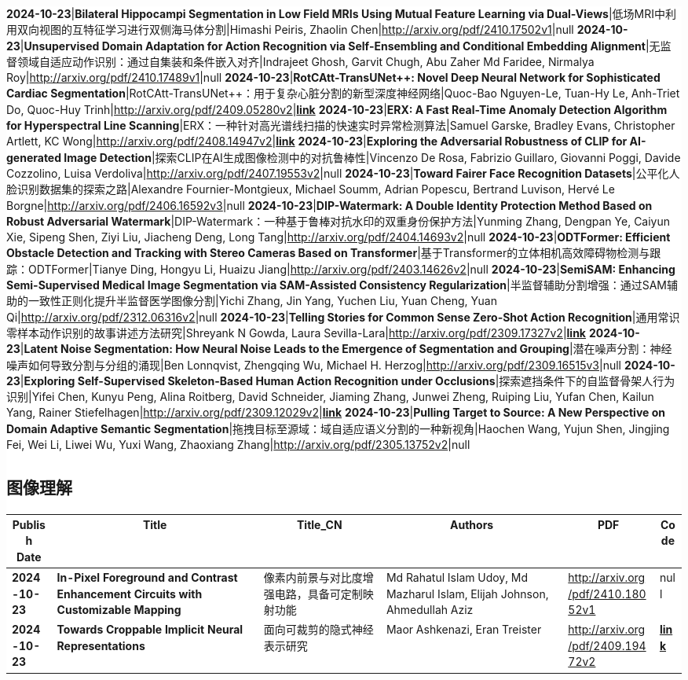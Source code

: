 **2024-10-23**|**Bilateral Hippocampi Segmentation in Low Field MRIs Using Mutual Feature   Learning via Dual-Views**|低场MRI中利用双向视图的互特征学习进行双侧海马体分割|Himashi Peiris, Zhaolin Chen|<http://arxiv.org/pdf/2410.17502v1>|null
**2024-10-23**|**Unsupervised Domain Adaptation for Action Recognition via   Self-Ensembling and Conditional Embedding Alignment**|无监督领域自适应动作识别：通过自集装和条件嵌入对齐|Indrajeet Ghosh, Garvit Chugh, Abu Zaher Md Faridee, Nirmalya Roy|<http://arxiv.org/pdf/2410.17489v1>|null
**2024-10-23**|**RotCAtt-TransUNet++: Novel Deep Neural Network for Sophisticated Cardiac   Segmentation**|RotCAtt-TransUNet++：用于复杂心脏分割的新型深度神经网络|Quoc-Bao Nguyen-Le, Tuan-Hy Le, Anh-Triet Do, Quoc-Huy Trinh|<http://arxiv.org/pdf/2409.05280v2>|**[link](https://github.com/kyle-paul/RotCAtt-TransUNet-plusplus)**
**2024-10-23**|**ERX: A Fast Real-Time Anomaly Detection Algorithm for Hyperspectral Line   Scanning**|ERX：一种针对高光谱线扫描的快速实时异常检测算法|Samuel Garske, Bradley Evans, Christopher Artlett, KC Wong|<http://arxiv.org/pdf/2408.14947v2>|**[link](https://github.com/wisegamgee/hyperad)**
**2024-10-23**|**Exploring the Adversarial Robustness of CLIP for AI-generated Image   Detection**|探索CLIP在AI生成图像检测中的对抗鲁棒性|Vincenzo De Rosa, Fabrizio Guillaro, Giovanni Poggi, Davide Cozzolino, Luisa Verdoliva|<http://arxiv.org/pdf/2407.19553v2>|null
**2024-10-23**|**Toward Fairer Face Recognition Datasets**|公平化人脸识别数据集的探索之路|Alexandre Fournier-Montgieux, Michael Soumm, Adrian Popescu, Bertrand Luvison, Hervé Le Borgne|<http://arxiv.org/pdf/2406.16592v3>|null
**2024-10-23**|**DIP-Watermark: A Double Identity Protection Method Based on Robust   Adversarial Watermark**|DIP-Watermark：一种基于鲁棒对抗水印的双重身份保护方法|Yunming Zhang, Dengpan Ye, Caiyun Xie, Sipeng Shen, Ziyi Liu, Jiacheng Deng, Long Tang|<http://arxiv.org/pdf/2404.14693v2>|null
**2024-10-23**|**ODTFormer: Efficient Obstacle Detection and Tracking with Stereo Cameras   Based on Transformer**|基于Transformer的立体相机高效障碍物检测与跟踪：ODTFormer|Tianye Ding, Hongyu Li, Huaizu Jiang|<http://arxiv.org/pdf/2403.14626v2>|null
**2024-10-23**|**SemiSAM: Enhancing Semi-Supervised Medical Image Segmentation via   SAM-Assisted Consistency Regularization**|半监督辅助分割增强：通过SAM辅助的一致性正则化提升半监督医学图像分割|Yichi Zhang, Jin Yang, Yuchen Liu, Yuan Cheng, Yuan Qi|<http://arxiv.org/pdf/2312.06316v2>|null
**2024-10-23**|**Telling Stories for Common Sense Zero-Shot Action Recognition**|通用常识零样本动作识别的故事讲述方法研究|Shreyank N Gowda, Laura Sevilla-Lara|<http://arxiv.org/pdf/2309.17327v2>|**[link](https://github.com/kini5gowda/stories)**
**2024-10-23**|**Latent Noise Segmentation: How Neural Noise Leads to the Emergence of   Segmentation and Grouping**|潜在噪声分割：神经噪声如何导致分割与分组的涌现|Ben Lonnqvist, Zhengqing Wu, Michael H. Herzog|<http://arxiv.org/pdf/2309.16515v3>|null
**2024-10-23**|**Exploring Self-Supervised Skeleton-Based Human Action Recognition under   Occlusions**|探索遮挡条件下的自监督骨架人行为识别|Yifei Chen, Kunyu Peng, Alina Roitberg, David Schneider, Jiaming Zhang, Junwei Zheng, Ruiping Liu, Yufan Chen, Kailun Yang, Rainer Stiefelhagen|<http://arxiv.org/pdf/2309.12029v2>|**[link](https://github.com/cyfml/opstl)**
**2024-10-23**|**Pulling Target to Source: A New Perspective on Domain Adaptive Semantic   Segmentation**|拖拽目标至源域：域自适应语义分割的一种新视角|Haochen Wang, Yujun Shen, Jingjing Fei, Wei Li, Liwei Wu, Yuxi Wang, Zhaoxiang Zhang|<http://arxiv.org/pdf/2305.13752v2>|null

## 图像理解

|Publish Date|Title|Title_CN|Authors|PDF|Code|
|---|---|---|---|---|---|
**2024-10-23**|**In-Pixel Foreground and Contrast Enhancement Circuits with Customizable   Mapping**|像素内前景与对比度增强电路，具备可定制映射功能|Md Rahatul Islam Udoy, Md Mazharul Islam, Elijah Johnson, Ahmedullah Aziz|<http://arxiv.org/pdf/2410.18052v1>|null
**2024-10-23**|**Towards Croppable Implicit Neural Representations**|面向可裁剪的隐式神经表示研究|Maor Ashkenazi, Eran Treister|<http://arxiv.org/pdf/2409.19472v2>|**[link](https://github.com/maorash/local-global-inrs)**
